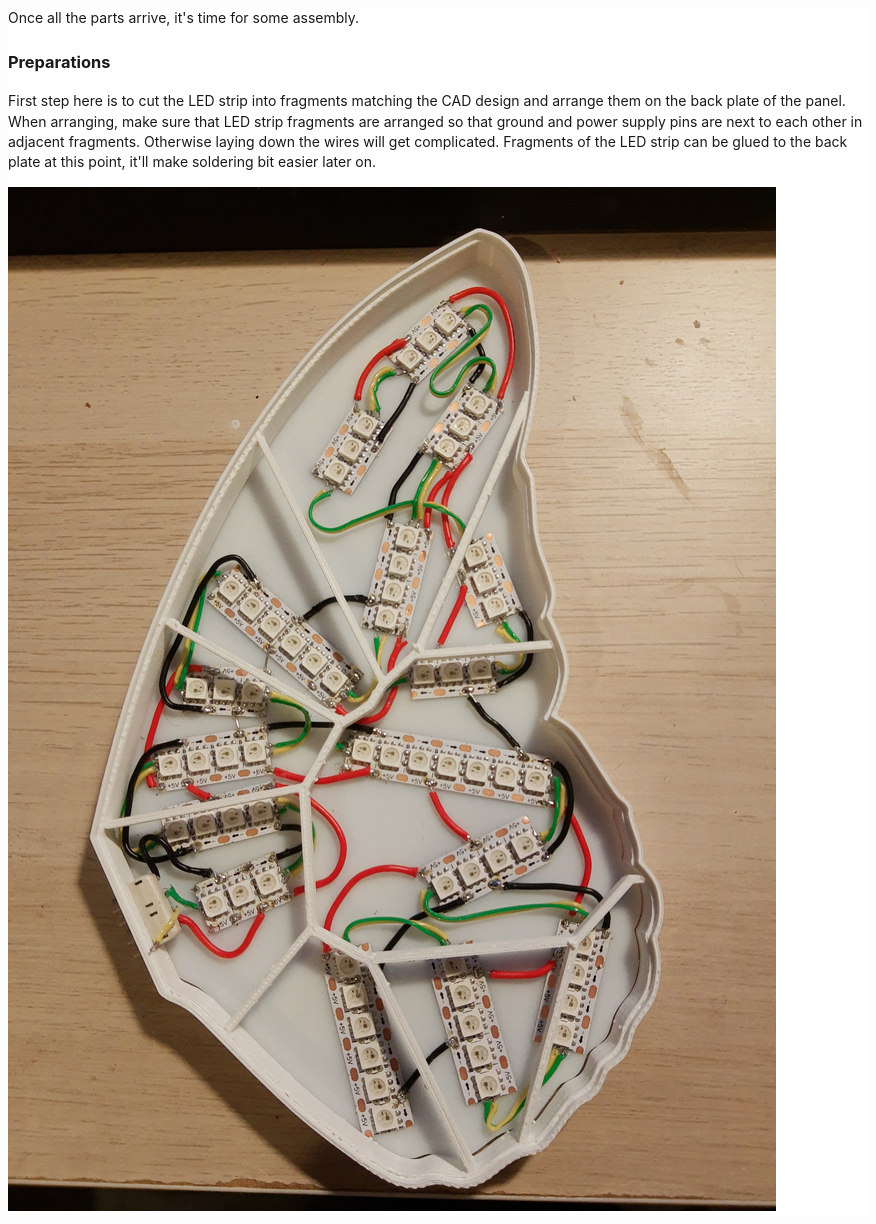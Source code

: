 Once all the parts arrive, it's time for some assembly.

### Preparations

First step here is to cut the LED strip into fragments matching the CAD design
and arrange them on the back plate of the panel. When arranging, make sure that
LED strip fragments are arranged so that ground and power supply pins are next
to each other in adjacent fragments. Otherwise laying down the wires will get
complicated. Fragments of the LED strip can be glued to the back plate at this
point, it'll make soldering bit easier later on.

![](docs/IMG_20220303_224046773.jpg)
